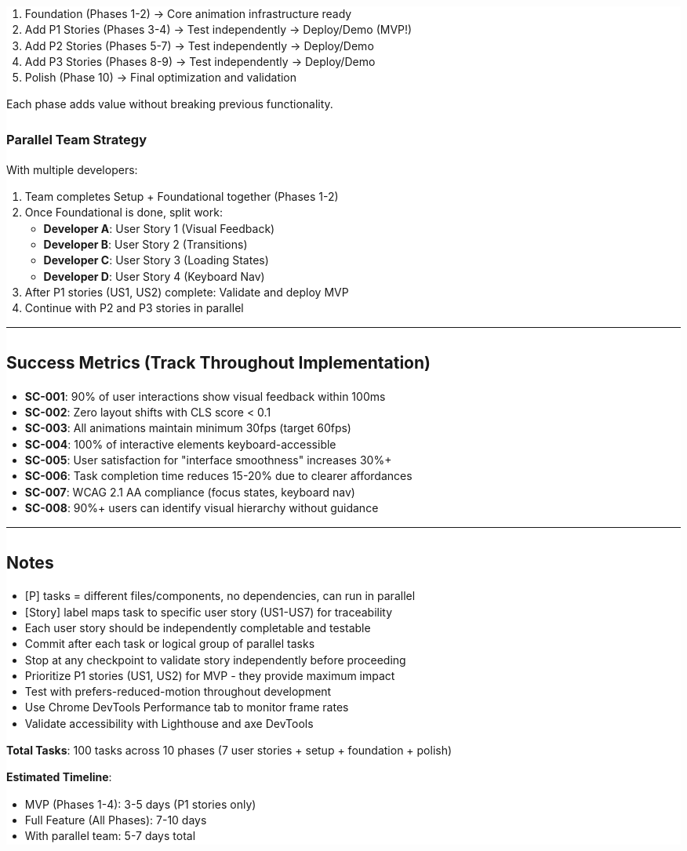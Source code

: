 1. Foundation (Phases 1-2) → Core animation infrastructure ready
2. Add P1 Stories (Phases 3-4) → Test independently → Deploy/Demo (MVP!)
3. Add P2 Stories (Phases 5-7) → Test independently → Deploy/Demo
4. Add P3 Stories (Phases 8-9) → Test independently → Deploy/Demo
5. Polish (Phase 10) → Final optimization and validation

Each phase adds value without breaking previous functionality.

### Parallel Team Strategy

With multiple developers:

1. Team completes Setup + Foundational together (Phases 1-2)
2. Once Foundational is done, split work:
   - **Developer A**: User Story 1 (Visual Feedback)
   - **Developer B**: User Story 2 (Transitions)
   - **Developer C**: User Story 3 (Loading States)
   - **Developer D**: User Story 4 (Keyboard Nav)
3. After P1 stories (US1, US2) complete: Validate and deploy MVP
4. Continue with P2 and P3 stories in parallel

---

## Success Metrics (Track Throughout Implementation)

- **SC-001**: 90% of user interactions show visual feedback within 100ms
- **SC-002**: Zero layout shifts with CLS score < 0.1
- **SC-003**: All animations maintain minimum 30fps (target 60fps)
- **SC-004**: 100% of interactive elements keyboard-accessible
- **SC-005**: User satisfaction for "interface smoothness" increases 30%+
- **SC-006**: Task completion time reduces 15-20% due to clearer affordances
- **SC-007**: WCAG 2.1 AA compliance (focus states, keyboard nav)
- **SC-008**: 90%+ users can identify visual hierarchy without guidance

---

## Notes

- [P] tasks = different files/components, no dependencies, can run in parallel
- [Story] label maps task to specific user story (US1-US7) for traceability
- Each user story should be independently completable and testable
- Commit after each task or logical group of parallel tasks
- Stop at any checkpoint to validate story independently before proceeding
- Prioritize P1 stories (US1, US2) for MVP - they provide maximum impact
- Test with prefers-reduced-motion throughout development
- Use Chrome DevTools Performance tab to monitor frame rates
- Validate accessibility with Lighthouse and axe DevTools

**Total Tasks**: 100 tasks across 10 phases (7 user stories + setup + foundation + polish)

**Estimated Timeline**:
- MVP (Phases 1-4): 3-5 days (P1 stories only)
- Full Feature (All Phases): 7-10 days
- With parallel team: 5-7 days total
